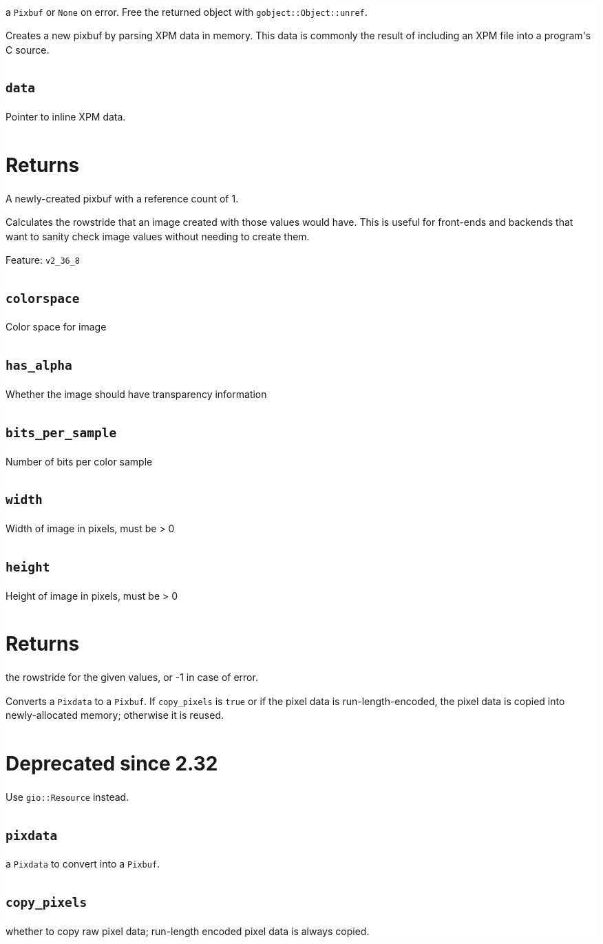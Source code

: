 a `Pixbuf` or `None` on error. Free the returned
object with `gobject::Object::unref`.

Creates a new pixbuf by parsing XPM data in memory. This data is commonly
the result of including an XPM file into a program's C source.
## `data`
Pointer to inline XPM data.

# Returns

A newly-created pixbuf with a reference count of 1.

Calculates the rowstride that an image created with those values would
have. This is useful for front-ends and backends that want to sanity
check image values without needing to create them.

Feature: `v2_36_8`

## `colorspace`
Color space for image
## `has_alpha`
Whether the image should have transparency information
## `bits_per_sample`
Number of bits per color sample
## `width`
Width of image in pixels, must be > 0
## `height`
Height of image in pixels, must be > 0

# Returns

the rowstride for the given values, or -1 in case of error.

Converts a `Pixdata` to a `Pixbuf`. If `copy_pixels` is `true` or
if the pixel data is run-length-encoded, the pixel data is copied into
newly-allocated memory; otherwise it is reused.

# Deprecated since 2.32

Use `gio::Resource` instead.
## `pixdata`
a `Pixdata` to convert into a `Pixbuf`.
## `copy_pixels`
whether to copy raw pixel data; run-length encoded
 pixel data is always copied.
